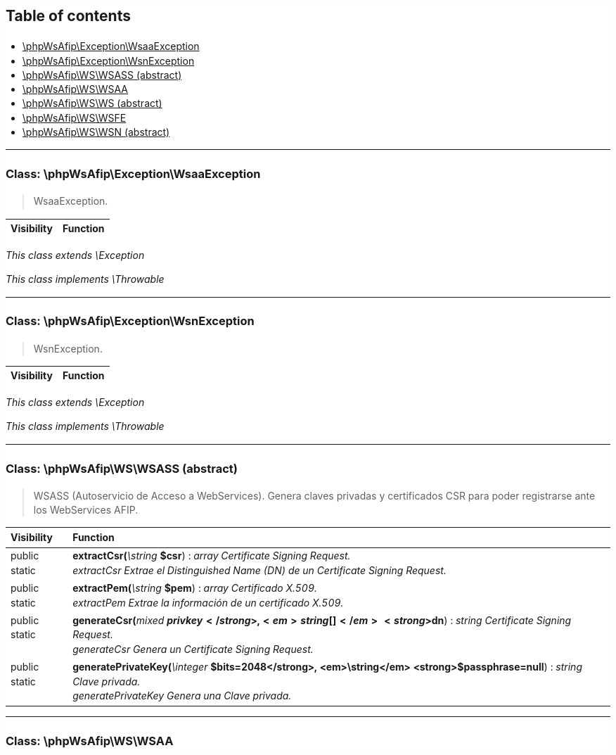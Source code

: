 ## Table of contents

- [\phpWsAfip\Exception\WsaaException](#class-phpwsafipexceptionwsaaexception)
- [\phpWsAfip\Exception\WsnException](#class-phpwsafipexceptionwsnexception)
- [\phpWsAfip\WS\WSASS (abstract)](#class-phpwsafipwswsass-abstract)
- [\phpWsAfip\WS\WSAA](#class-phpwsafipwswsaa)
- [\phpWsAfip\WS\WS (abstract)](#class-phpwsafipwsws-abstract)
- [\phpWsAfip\WS\WSFE](#class-phpwsafipwswsfe)
- [\phpWsAfip\WS\WSN (abstract)](#class-phpwsafipwswsn-abstract)

<hr />

### Class: \phpWsAfip\Exception\WsaaException

> WsaaException.

| Visibility | Function |
|:-----------|:---------|

*This class extends \Exception*

*This class implements \Throwable*

<hr />

### Class: \phpWsAfip\Exception\WsnException

> WsnException.

| Visibility | Function |
|:-----------|:---------|

*This class extends \Exception*

*This class implements \Throwable*

<hr />

### Class: \phpWsAfip\WS\WSASS (abstract)

> WSASS (Autoservicio de Acceso a WebServices). Genera claves privadas y certificados CSR para poder registrarse ante los WebServices AFIP.

| Visibility | Function |
|:-----------|:---------|
| public static | <strong>extractCsr(</strong><em>\string</em> <strong>$csr</strong>)</strong> : <em>array Certificate Signing Request.</em><br /><em>extractCsr Extrae el Distinguished Name (DN) de un Certificate Signing Request.</em> |
| public static | <strong>extractPem(</strong><em>\string</em> <strong>$pem</strong>)</strong> : <em>array Certificado X.509.</em><br /><em>extractPem Extrae la información de un certificado X.509.</em> |
| public static | <strong>generateCsr(</strong><em>mixed</em> <strong>$privkey</strong>, <em>string[]</em> <strong>$dn</strong>)</strong> : <em>string Certificate Signing Request.</em><br /><em>generateCsr Genera un Certificate Signing Request.</em> |
| public static | <strong>generatePrivateKey(</strong><em>\integer</em> <strong>$bits=2048</strong>, <em>\string</em> <strong>$passphrase=null</strong>)</strong> : <em>string Clave privada.</em><br /><em>generatePrivateKey Genera una Clave privada.</em> |

<hr />

### Class: \phpWsAfip\WS\WSAA

